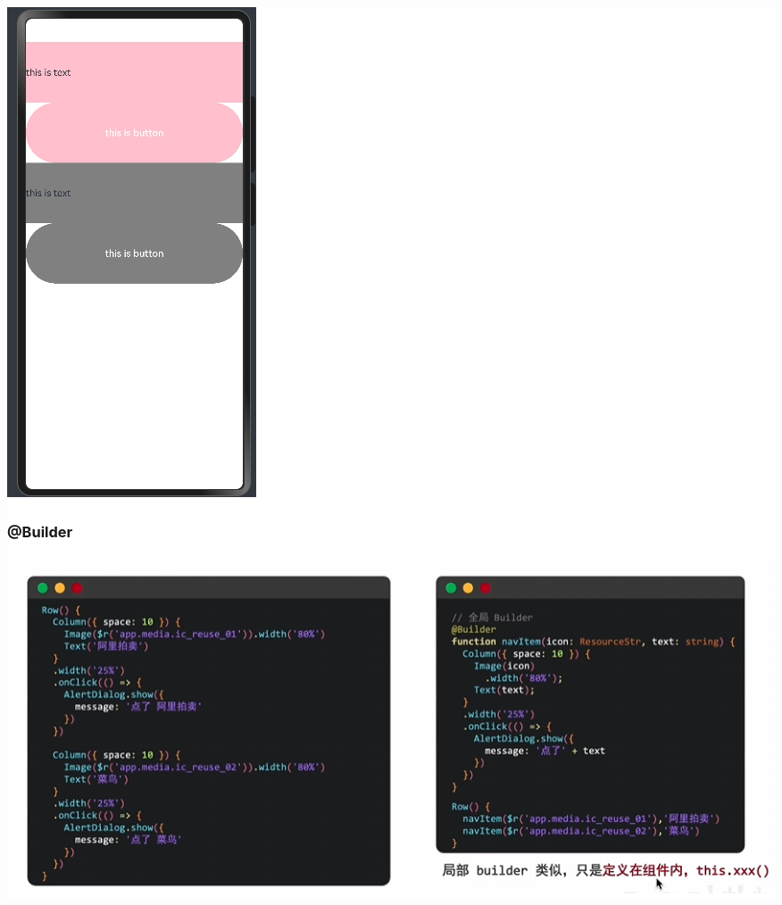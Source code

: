 ![image-20241009160912143](./doc/assets/image-20241009160912143-8480821.png)



### @Builder

![image-20241009161149183](./doc/assets/image-20241009161149183-8480821.png)

